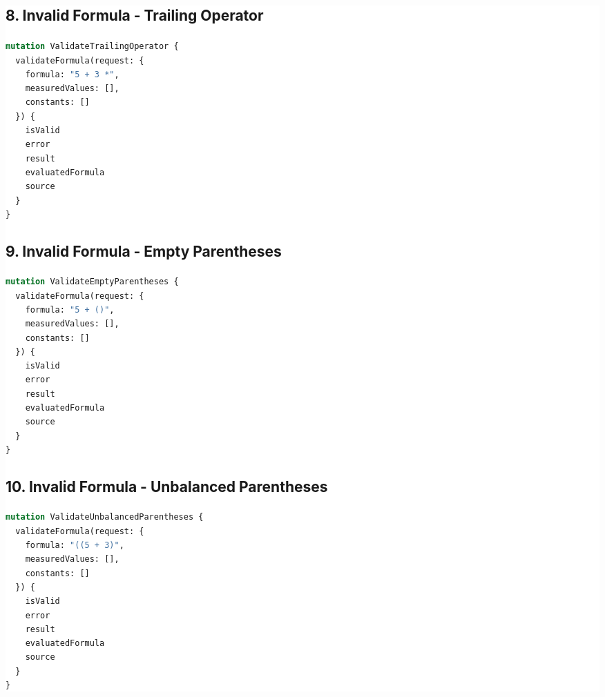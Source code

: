 ```graphql
```

## 8. Invalid Formula - Trailing Operator
```graphql
mutation ValidateTrailingOperator {
  validateFormula(request: {
    formula: "5 + 3 *",
    measuredValues: [],
    constants: []
  }) {
    isValid
    error
    result
    evaluatedFormula
    source
  }
}
```

## 9. Invalid Formula - Empty Parentheses
```graphql
mutation ValidateEmptyParentheses {
  validateFormula(request: {
    formula: "5 + ()",
    measuredValues: [],
    constants: []
  }) {
    isValid
    error
    result
    evaluatedFormula
    source
  }
}
```

## 10. Invalid Formula - Unbalanced Parentheses
```graphql
mutation ValidateUnbalancedParentheses {
  validateFormula(request: {
    formula: "((5 + 3)",
    measuredValues: [],
    constants: []
  }) {
    isValid
    error
    result
    evaluatedFormula
    source
  }
}
```
